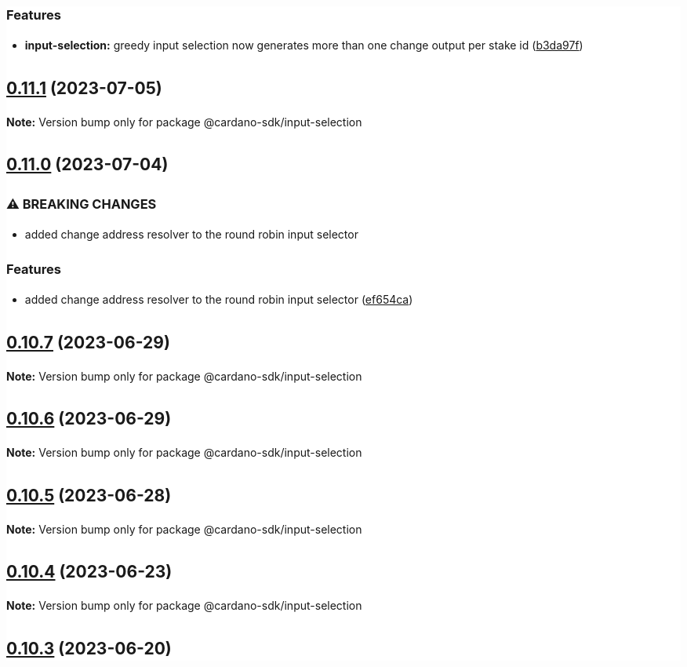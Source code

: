 ### Features

* **input-selection:** greedy input selection now generates more than one change output per stake id ([b3da97f](https://github.com/input-output-hk/cardano-js-sdk/commit/b3da97ffc4e39fb5074958461a54e7172f952dbd))

## [0.11.1](https://github.com/input-output-hk/cardano-js-sdk/compare/@cardano-sdk/input-selection@0.11.0...@cardano-sdk/input-selection@0.11.1) (2023-07-05)

**Note:** Version bump only for package @cardano-sdk/input-selection

## [0.11.0](https://github.com/input-output-hk/cardano-js-sdk/compare/@cardano-sdk/input-selection@0.10.7...@cardano-sdk/input-selection@0.11.0) (2023-07-04)

### ⚠ BREAKING CHANGES

* added change address resolver to the round robin input selector

### Features

* added change address resolver to the round robin input selector ([ef654ca](https://github.com/input-output-hk/cardano-js-sdk/commit/ef654ca7a7c3217b68360e1d4bee3296e5fc4f0e))

## [0.10.7](https://github.com/input-output-hk/cardano-js-sdk/compare/@cardano-sdk/input-selection@0.10.6...@cardano-sdk/input-selection@0.10.7) (2023-06-29)

**Note:** Version bump only for package @cardano-sdk/input-selection

## [0.10.6](https://github.com/input-output-hk/cardano-js-sdk/compare/@cardano-sdk/input-selection@0.10.5...@cardano-sdk/input-selection@0.10.6) (2023-06-29)

**Note:** Version bump only for package @cardano-sdk/input-selection

## [0.10.5](https://github.com/input-output-hk/cardano-js-sdk/compare/@cardano-sdk/input-selection@0.10.4...@cardano-sdk/input-selection@0.10.5) (2023-06-28)

**Note:** Version bump only for package @cardano-sdk/input-selection

## [0.10.4](https://github.com/input-output-hk/cardano-js-sdk/compare/@cardano-sdk/input-selection@0.10.3...@cardano-sdk/input-selection@0.10.4) (2023-06-23)

**Note:** Version bump only for package @cardano-sdk/input-selection

## [0.10.3](https://github.com/input-output-hk/cardano-js-sdk/compare/@cardano-sdk/input-selection@0.10.2...@cardano-sdk/input-selection@0.10.3) (2023-06-20)
